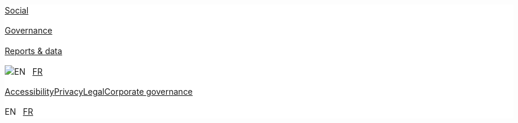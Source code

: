 [Social](https://www.loblaw.ca/en/social/)

[Governance](https://www.loblaw.ca/en/governance/)

[Reports & data](https://www.loblaw.ca/en/esg-reports/)

![](/_next/static/media/logo.9703b39e.svg)EN   [FR](https://www.loblaw.ca/fr/privacy-policy/)

[Accessibility](https://www.loblaw.ca/en/accessibility/)[Privacy](https://www.loblaw.ca/en/privacy-policy/)[Legal](https://www.loblaw.ca/en/legal/)[Corporate governance](https://www.loblaw.ca/en/corporate-governance/)  

EN   [FR](https://www.loblaw.ca/fr/privacy-policy/)